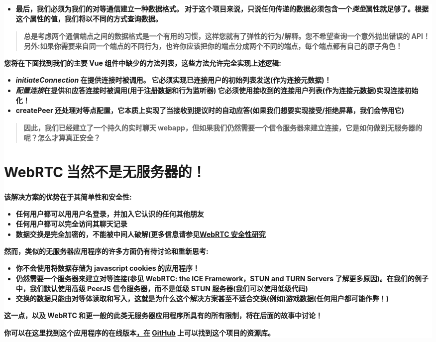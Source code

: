*   **最后，我们必须为我们的对等通信建立一种数据格式。
    对于这个项目来说，只说任何传递的数据必须包含一个*类型*属性就足够了。根据这个属性的值，我们将以不同的方式查询数据。**

> **总是考虑两个通信端点之间的数据格式是一个有用的习惯，这样您就有了弹性的行为/解释。您不希望查询一个意外抛出错误的 API！
> 另外:如果你需要来自同一个端点的不同行为，也许你应该把你的端点分成两个不同的端点，每个端点都有自己的原子角色！**

**您将在下面找到我们的主要 Vue 组件中缺少的方法列表，这些方法允许完全实现上述逻辑:**

*   ***initiateConnection* 在提供连接时被调用。
    它必须实现已连接用户的初始列表发送(作为连接元数据)！**
*   ***配置连接*在提供**和**应答连接时被调用(用于注册数据和行为监听器)
    它必须使用接收到的连接用户列表(作为连接元数据)实现连接初始化！**
*   **createPeer 还处理对等点配置，它本质上实现了当接收到提议时的自动应答(如果我们想要实现接受/拒绝屏幕，我们会停用它)**

> **因此，我们已经建立了一个持久的实时聊天 webapp，但如果我们仍然需要一个信令服务器来建立连接，它是如何做到无服务器的呢？怎么才算真正安全？**

# **WebRTC 当然不是无服务器的！**

**该解决方案的优势在于其简单性和安全性:**

*   **任何用户都可以用用户名登录，并加入它认识的任何其他朋友**
*   **任何用户都可以完全访问其聊天记录**
*   **数据交换是完全加密的，不能被中间人破解(更多信息请参见[WebRTC 安全性研究](https://webrtc-security.github.io/)**

**然而，类似的无服务器应用程序的许多方面仍有待讨论和重新思考:**

*   **你不会使用将数据存储为 javascript cookies 的应用程序！**
*   **仍然需要一个服务器来建立对等连接(参见 [WebRTC: the ICE Framework，STUN and TURN Servers](/webrtc-the-ice-framework-stun-and-turn-servers-10b2972483bb) 了解更多原因)。在我们的例子中，我们默认使用高级 PeerJS 信令服务器，而不是低级 STUN 服务器(我们可以使用低级代码)**
*   **交换的数据只能由对等体读取和写入，这就是为什么这个解决方案甚至不适合交换(例如)游戏数据(任何用户都可能作弊！)**

**这一点，以及 WebRTC 和更一般的此类无服务器应用程序所具有的所有限制，将在后面的故事中讨论！**

**你可以在这里找到这个应用程序的在线版本[，在](https://multichat.milon.dev) [GitHub](https://github.com/Rubilmax/peerjs-multichat) 上可以找到这个项目的资源库。**